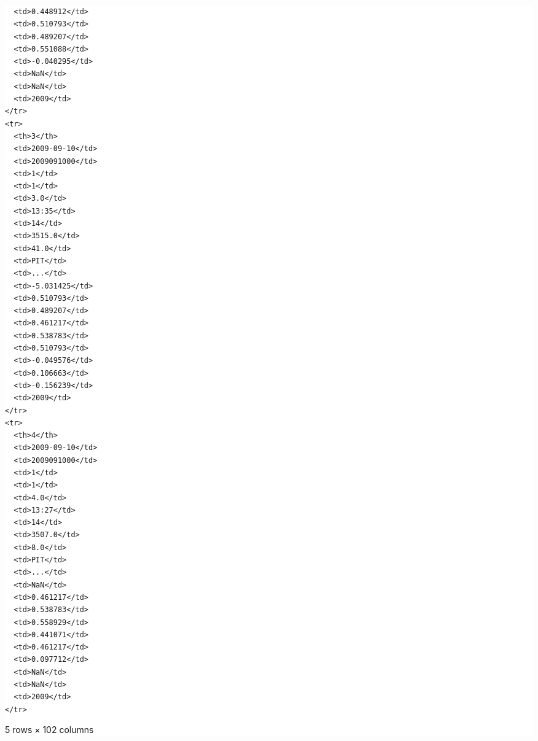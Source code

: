       <td>0.448912</td>
      <td>0.510793</td>
      <td>0.489207</td>
      <td>0.551088</td>
      <td>-0.040295</td>
      <td>NaN</td>
      <td>NaN</td>
      <td>2009</td>
    </tr>
    <tr>
      <th>3</th>
      <td>2009-09-10</td>
      <td>2009091000</td>
      <td>1</td>
      <td>1</td>
      <td>3.0</td>
      <td>13:35</td>
      <td>14</td>
      <td>3515.0</td>
      <td>41.0</td>
      <td>PIT</td>
      <td>...</td>
      <td>-5.031425</td>
      <td>0.510793</td>
      <td>0.489207</td>
      <td>0.461217</td>
      <td>0.538783</td>
      <td>0.510793</td>
      <td>-0.049576</td>
      <td>0.106663</td>
      <td>-0.156239</td>
      <td>2009</td>
    </tr>
    <tr>
      <th>4</th>
      <td>2009-09-10</td>
      <td>2009091000</td>
      <td>1</td>
      <td>1</td>
      <td>4.0</td>
      <td>13:27</td>
      <td>14</td>
      <td>3507.0</td>
      <td>8.0</td>
      <td>PIT</td>
      <td>...</td>
      <td>NaN</td>
      <td>0.461217</td>
      <td>0.538783</td>
      <td>0.558929</td>
      <td>0.441071</td>
      <td>0.461217</td>
      <td>0.097712</td>
      <td>NaN</td>
      <td>NaN</td>
      <td>2009</td>
    </tr>
  </tbody>
</table>
<p>5 rows × 102 columns</p>
</div>
